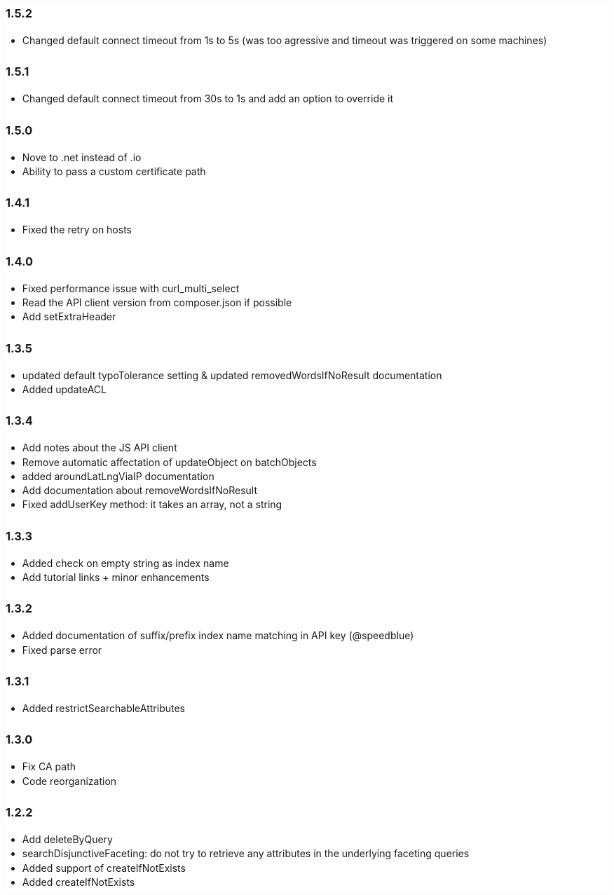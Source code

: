 ### 1.5.2
 - Changed default connect timeout from 1s to 5s (was too agressive and timeout was triggered on some machines)

### 1.5.1
 - Changed default connect timeout from 30s to 1s and add an option to override it

### 1.5.0
 - Nove to .net instead of .io
 - Ability to pass a custom certificate path

### 1.4.1
- Fixed the retry on hosts

### 1.4.0
- Fixed performance issue with curl_multi_select
- Read the API client version from composer.json if possible
- Add setExtraHeader

### 1.3.5
- updated default typoTolerance setting & updated removedWordsIfNoResult documentation
- Added updateACL

### 1.3.4
- Add notes about the JS API client
- Remove automatic affectation of updateObject on batchObjects
- added aroundLatLngViaIP documentation
- Add documentation about removeWordsIfNoResult
- Fixed addUserKey method: it takes an array, not a string

### 1.3.3
- Added check on empty string as index name
- Add tutorial links + minor enhancements

### 1.3.2
- Added documentation of suffix/prefix index name matching in API key (@speedblue)
- Fixed parse error

### 1.3.1
- Added restrictSearchableAttributes

### 1.3.0 
- Fix CA path
- Code reorganization

### 1.2.2
- Add deleteByQuery
- searchDisjunctiveFaceting: do not try to retrieve any attributes in the underlying faceting queries
- Added support of createIfNotExists
- Added createIfNotExists
